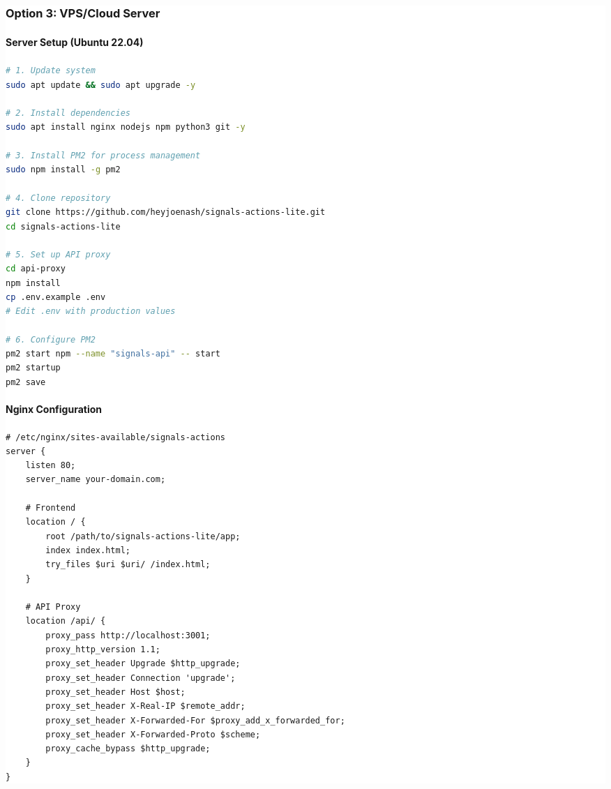 ### Option 3: VPS/Cloud Server

#### Server Setup (Ubuntu 22.04)
```bash
# 1. Update system
sudo apt update && sudo apt upgrade -y

# 2. Install dependencies
sudo apt install nginx nodejs npm python3 git -y

# 3. Install PM2 for process management
sudo npm install -g pm2

# 4. Clone repository
git clone https://github.com/heyjoenash/signals-actions-lite.git
cd signals-actions-lite

# 5. Set up API proxy
cd api-proxy
npm install
cp .env.example .env
# Edit .env with production values

# 6. Configure PM2
pm2 start npm --name "signals-api" -- start
pm2 startup
pm2 save
```

#### Nginx Configuration
```nginx
# /etc/nginx/sites-available/signals-actions
server {
    listen 80;
    server_name your-domain.com;
    
    # Frontend
    location / {
        root /path/to/signals-actions-lite/app;
        index index.html;
        try_files $uri $uri/ /index.html;
    }
    
    # API Proxy
    location /api/ {
        proxy_pass http://localhost:3001;
        proxy_http_version 1.1;
        proxy_set_header Upgrade $http_upgrade;
        proxy_set_header Connection 'upgrade';
        proxy_set_header Host $host;
        proxy_set_header X-Real-IP $remote_addr;
        proxy_set_header X-Forwarded-For $proxy_add_x_forwarded_for;
        proxy_set_header X-Forwarded-Proto $scheme;
        proxy_cache_bypass $http_upgrade;
    }
}
```
